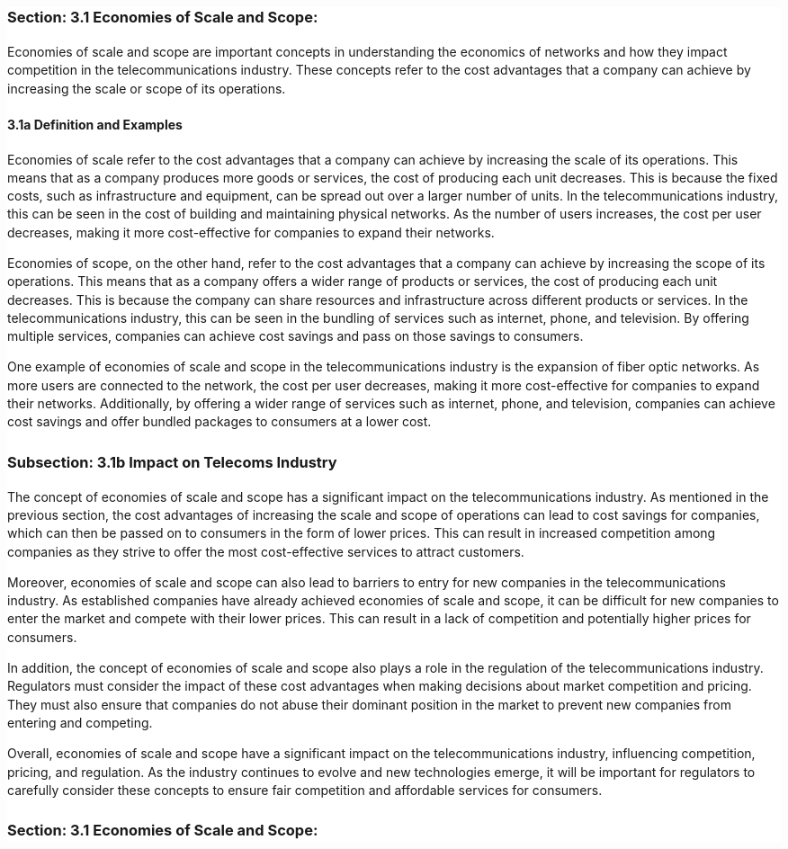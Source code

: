 ### Section: 3.1 Economies of Scale and Scope:

Economies of scale and scope are important concepts in understanding the economics of networks and how they impact competition in the telecommunications industry. These concepts refer to the cost advantages that a company can achieve by increasing the scale or scope of its operations.

#### 3.1a Definition and Examples

Economies of scale refer to the cost advantages that a company can achieve by increasing the scale of its operations. This means that as a company produces more goods or services, the cost of producing each unit decreases. This is because the fixed costs, such as infrastructure and equipment, can be spread out over a larger number of units. In the telecommunications industry, this can be seen in the cost of building and maintaining physical networks. As the number of users increases, the cost per user decreases, making it more cost-effective for companies to expand their networks.

Economies of scope, on the other hand, refer to the cost advantages that a company can achieve by increasing the scope of its operations. This means that as a company offers a wider range of products or services, the cost of producing each unit decreases. This is because the company can share resources and infrastructure across different products or services. In the telecommunications industry, this can be seen in the bundling of services such as internet, phone, and television. By offering multiple services, companies can achieve cost savings and pass on those savings to consumers.

One example of economies of scale and scope in the telecommunications industry is the expansion of fiber optic networks. As more users are connected to the network, the cost per user decreases, making it more cost-effective for companies to expand their networks. Additionally, by offering a wider range of services such as internet, phone, and television, companies can achieve cost savings and offer bundled packages to consumers at a lower cost.

### Subsection: 3.1b Impact on Telecoms Industry

The concept of economies of scale and scope has a significant impact on the telecommunications industry. As mentioned in the previous section, the cost advantages of increasing the scale and scope of operations can lead to cost savings for companies, which can then be passed on to consumers in the form of lower prices. This can result in increased competition among companies as they strive to offer the most cost-effective services to attract customers.

Moreover, economies of scale and scope can also lead to barriers to entry for new companies in the telecommunications industry. As established companies have already achieved economies of scale and scope, it can be difficult for new companies to enter the market and compete with their lower prices. This can result in a lack of competition and potentially higher prices for consumers.

In addition, the concept of economies of scale and scope also plays a role in the regulation of the telecommunications industry. Regulators must consider the impact of these cost advantages when making decisions about market competition and pricing. They must also ensure that companies do not abuse their dominant position in the market to prevent new companies from entering and competing.

Overall, economies of scale and scope have a significant impact on the telecommunications industry, influencing competition, pricing, and regulation. As the industry continues to evolve and new technologies emerge, it will be important for regulators to carefully consider these concepts to ensure fair competition and affordable services for consumers.


### Section: 3.1 Economies of Scale and Scope:
